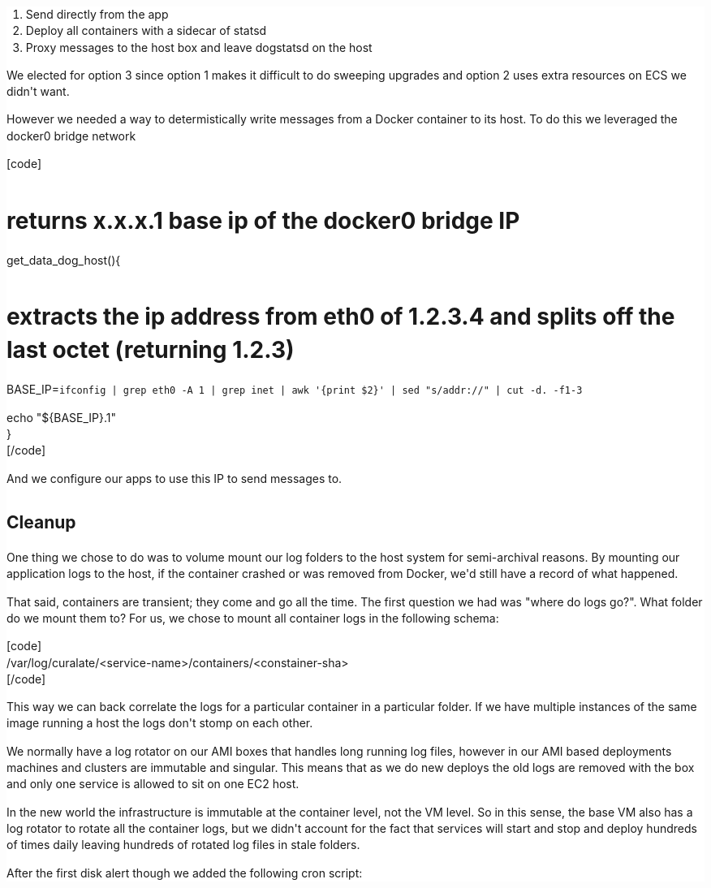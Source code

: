 1. Send directly from the app
2. Deploy all containers with a sidecar of statsd 
3. Proxy messages to the host box and leave dogstatsd on the host

We elected for option 3 since option 1 makes it difficult to do sweeping upgrades and option 2 uses extra resources on ECS we didn't want.

However we needed a way to determistically write messages from a Docker container to its host. To do this we leveraged the docker0 bridge network

[code]  
# returns x.x.x.1 base ip of the docker0 bridge IP  
get\_data\_dog\_host(){  
 # extracts the ip address from eth0 of 1.2.3.4 and splits off the last octet (returning 1.2.3)  
 BASE\_IP=`ifconfig | grep eth0 -A 1 | grep inet | awk '{print $2}' | sed "s/addr://" | cut -d. -f1-3`

echo "${BASE\_IP}.1"  
}  
[/code]

And we configure our apps to use this IP to send messages to.

## Cleanup

One thing we chose to do was to volume mount our log folders to the host system for semi-archival reasons. By mounting our application logs to the host, if the container crashed or was removed from Docker, we'd still have a record of what happened.

That said, containers are transient; they come and go all the time. The first question we had was "where do logs go?". What folder do we mount them to? For us, we chose to mount all container logs in the following schema:

[code]  
/var/log/curalate/\<service-name\>/containers/\<constainer-sha\>  
[/code]

This way we can back correlate the logs for a particular container in a particular folder. If we have multiple instances of the same image running a host the logs don't stomp on each other.

We normally have a log rotator on our AMI boxes that handles long running log files, however in our AMI based deployments machines and clusters are immutable and singular. This means that as we do new deploys the old logs are removed with the box and only one service is allowed to sit on one EC2 host.

In the new world the infrastructure is immutable at the container level, not the VM level. So in this sense, the base VM also has a log rotator to rotate all the container logs, but we didn't account for the fact that services will start and stop and deploy hundreds of times daily leaving hundreds of rotated log files in stale folders.

After the first disk alert though we added the following cron script:
